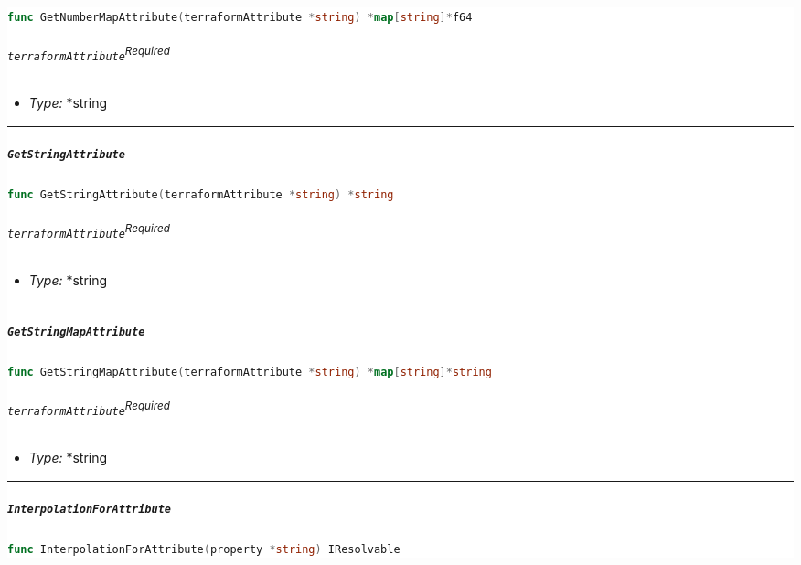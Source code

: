 ```go
func GetNumberMapAttribute(terraformAttribute *string) *map[string]*f64
```

###### `terraformAttribute`<sup>Required</sup> <a name="terraformAttribute" id="@cdktf/provider-azuread.dataAzureadNamedLocation.DataAzureadNamedLocationTimeoutsOutputReference.getNumberMapAttribute.parameter.terraformAttribute"></a>

- *Type:* *string

---

##### `GetStringAttribute` <a name="GetStringAttribute" id="@cdktf/provider-azuread.dataAzureadNamedLocation.DataAzureadNamedLocationTimeoutsOutputReference.getStringAttribute"></a>

```go
func GetStringAttribute(terraformAttribute *string) *string
```

###### `terraformAttribute`<sup>Required</sup> <a name="terraformAttribute" id="@cdktf/provider-azuread.dataAzureadNamedLocation.DataAzureadNamedLocationTimeoutsOutputReference.getStringAttribute.parameter.terraformAttribute"></a>

- *Type:* *string

---

##### `GetStringMapAttribute` <a name="GetStringMapAttribute" id="@cdktf/provider-azuread.dataAzureadNamedLocation.DataAzureadNamedLocationTimeoutsOutputReference.getStringMapAttribute"></a>

```go
func GetStringMapAttribute(terraformAttribute *string) *map[string]*string
```

###### `terraformAttribute`<sup>Required</sup> <a name="terraformAttribute" id="@cdktf/provider-azuread.dataAzureadNamedLocation.DataAzureadNamedLocationTimeoutsOutputReference.getStringMapAttribute.parameter.terraformAttribute"></a>

- *Type:* *string

---

##### `InterpolationForAttribute` <a name="InterpolationForAttribute" id="@cdktf/provider-azuread.dataAzureadNamedLocation.DataAzureadNamedLocationTimeoutsOutputReference.interpolationForAttribute"></a>

```go
func InterpolationForAttribute(property *string) IResolvable
```
